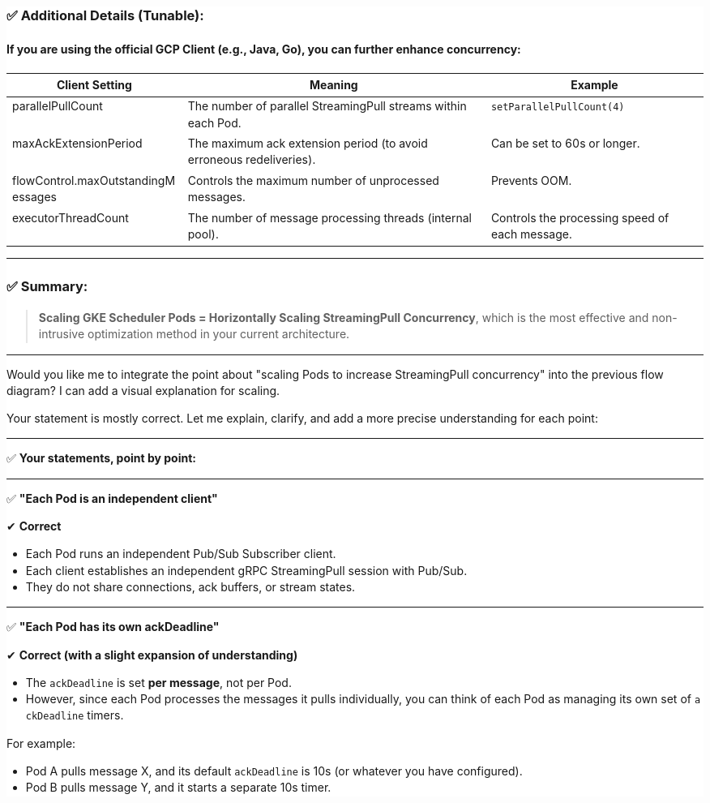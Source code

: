 
### **✅ Additional Details (Tunable):**

#### **If you are using the official GCP Client (e.g., Java, Go), you can further enhance concurrency:**

| **Client Setting** | **Meaning** | **Example** |
|---|---|---|
| parallelPullCount | The number of parallel StreamingPull streams within each Pod. | `setParallelPullCount(4)` |
| maxAckExtensionPeriod | The maximum ack extension period (to avoid erroneous redeliveries). | Can be set to 60s or longer. |
| flowControl.maxOutstandingMessages | Controls the maximum number of unprocessed messages. | Prevents OOM. |
| executorThreadCount | The number of message processing threads (internal pool). | Controls the processing speed of each message. |

---

### **✅ Summary:**

> **Scaling GKE Scheduler Pods = Horizontally Scaling StreamingPull Concurrency**, which is the most effective and non-intrusive optimization method in your current architecture.

---

Would you like me to integrate the point about "scaling Pods to increase StreamingPull concurrency" into the previous flow diagram? I can add a visual explanation for scaling.

Your statement is mostly correct. Let me explain, clarify, and add a more precise understanding for each point:

---

✅ **Your statements, point by point:**

---

✅ **"Each Pod is an independent client"**

✔ **Correct**
- Each Pod runs an independent Pub/Sub Subscriber client.
- Each client establishes an independent gRPC StreamingPull session with Pub/Sub.
- They do not share connections, ack buffers, or stream states.

---

✅ **"Each Pod has its own ackDeadline"**

✔ **Correct (with a slight expansion of understanding)**
- The `ackDeadline` is set **per message**, not per Pod.
- However, since each Pod processes the messages it pulls individually, you can think of each Pod as managing its own set of `ackDeadline` timers.

For example:
- Pod A pulls message X, and its default `ackDeadline` is 10s (or whatever you have configured).
- Pod B pulls message Y, and it starts a separate 10s timer.
